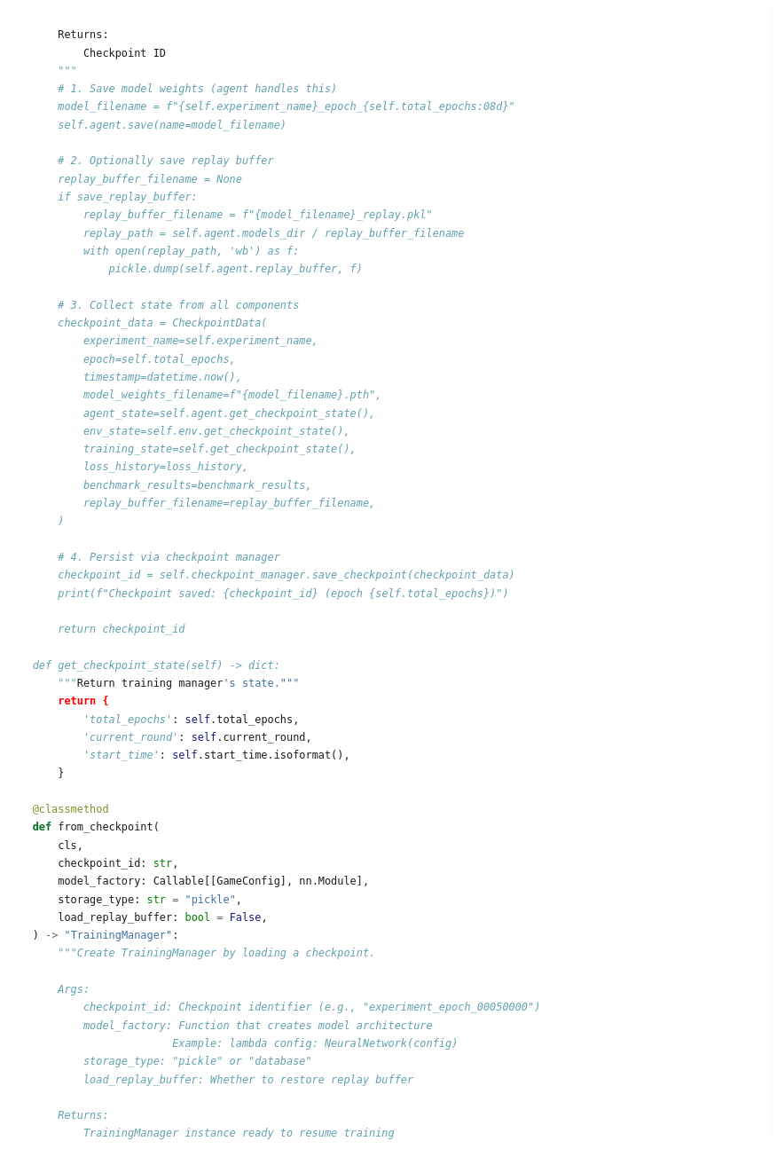 ```python

        Returns:
            Checkpoint ID
        """
        # 1. Save model weights (agent handles this)
        model_filename = f"{self.experiment_name}_epoch_{self.total_epochs:08d}"
        self.agent.save(name=model_filename)

        # 2. Optionally save replay buffer
        replay_buffer_filename = None
        if save_replay_buffer:
            replay_buffer_filename = f"{model_filename}_replay.pkl"
            replay_path = self.agent.models_dir / replay_buffer_filename
            with open(replay_path, 'wb') as f:
                pickle.dump(self.agent.replay_buffer, f)

        # 3. Collect state from all components
        checkpoint_data = CheckpointData(
            experiment_name=self.experiment_name,
            epoch=self.total_epochs,
            timestamp=datetime.now(),
            model_weights_filename=f"{model_filename}.pth",
            agent_state=self.agent.get_checkpoint_state(),
            env_state=self.env.get_checkpoint_state(),
            training_state=self.get_checkpoint_state(),
            loss_history=loss_history,
            benchmark_results=benchmark_results,
            replay_buffer_filename=replay_buffer_filename,
        )

        # 4. Persist via checkpoint manager
        checkpoint_id = self.checkpoint_manager.save_checkpoint(checkpoint_data)
        print(f"Checkpoint saved: {checkpoint_id} (epoch {self.total_epochs})")

        return checkpoint_id

    def get_checkpoint_state(self) -> dict:
        """Return training manager's state."""
        return {
            'total_epochs': self.total_epochs,
            'current_round': self.current_round,
            'start_time': self.start_time.isoformat(),
        }

    @classmethod
    def from_checkpoint(
        cls,
        checkpoint_id: str,
        model_factory: Callable[[GameConfig], nn.Module],
        storage_type: str = "pickle",
        load_replay_buffer: bool = False,
    ) -> "TrainingManager":
        """Create TrainingManager by loading a checkpoint.

        Args:
            checkpoint_id: Checkpoint identifier (e.g., "experiment_epoch_00050000")
            model_factory: Function that creates model architecture
                          Example: lambda config: NeuralNetwork(config)
            storage_type: "pickle" or "database"
            load_replay_buffer: Whether to restore replay buffer

        Returns:
            TrainingManager instance ready to resume training
```